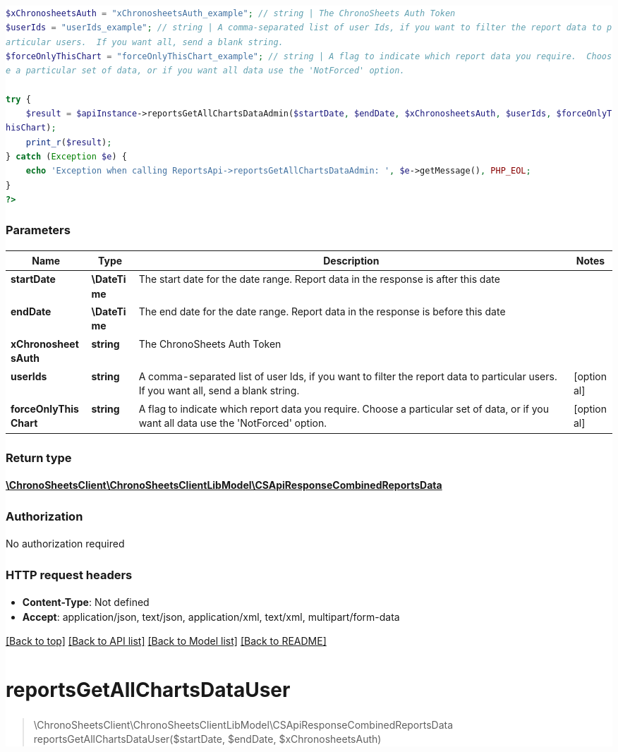 ```php
$xChronosheetsAuth = "xChronosheetsAuth_example"; // string | The ChronoSheets Auth Token
$userIds = "userIds_example"; // string | A comma-separated list of user Ids, if you want to filter the report data to particular users.  If you want all, send a blank string.
$forceOnlyThisChart = "forceOnlyThisChart_example"; // string | A flag to indicate which report data you require.  Choose a particular set of data, or if you want all data use the 'NotForced' option.

try {
    $result = $apiInstance->reportsGetAllChartsDataAdmin($startDate, $endDate, $xChronosheetsAuth, $userIds, $forceOnlyThisChart);
    print_r($result);
} catch (Exception $e) {
    echo 'Exception when calling ReportsApi->reportsGetAllChartsDataAdmin: ', $e->getMessage(), PHP_EOL;
}
?>
```

### Parameters

Name | Type | Description  | Notes
------------- | ------------- | ------------- | -------------
 **startDate** | **\DateTime**| The start date for the date range.  Report data in the response is after this date |
 **endDate** | **\DateTime**| The end date for the date range.  Report data in the response is before this date |
 **xChronosheetsAuth** | **string**| The ChronoSheets Auth Token |
 **userIds** | **string**| A comma-separated list of user Ids, if you want to filter the report data to particular users.  If you want all, send a blank string. | [optional]
 **forceOnlyThisChart** | **string**| A flag to indicate which report data you require.  Choose a particular set of data, or if you want all data use the &#39;NotForced&#39; option. | [optional]

### Return type

[**\ChronoSheetsClient\ChronoSheetsClientLibModel\CSApiResponseCombinedReportsData**](../Model/CSApiResponseCombinedReportsData.md)

### Authorization

No authorization required

### HTTP request headers

 - **Content-Type**: Not defined
 - **Accept**: application/json, text/json, application/xml, text/xml, multipart/form-data

[[Back to top]](#) [[Back to API list]](../../README.md#documentation-for-api-endpoints) [[Back to Model list]](../../README.md#documentation-for-models) [[Back to README]](../../README.md)

# **reportsGetAllChartsDataUser**
> \ChronoSheetsClient\ChronoSheetsClientLibModel\CSApiResponseCombinedReportsData reportsGetAllChartsDataUser($startDate, $endDate, $xChronosheetsAuth)
